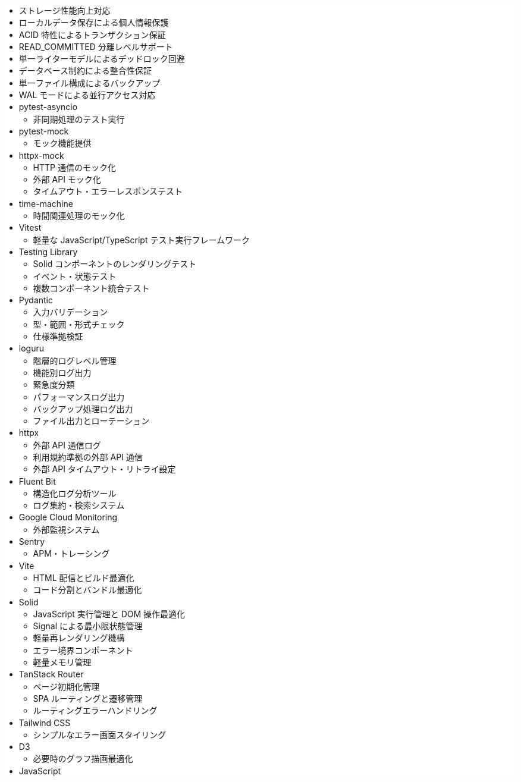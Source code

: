   - ストレージ性能向上対応
  - ローカルデータ保存による個人情報保護
  - ACID 特性によるトランザクション保証
  - READ_COMMITTED 分離レベルサポート
  - 単一ライターモデルによるデッドロック回避
  - データベース制約による整合性保証
  - 単一ファイル構成によるバックアップ
  - WAL モードによる並行アクセス対応
- pytest-asyncio
  - 非同期処理のテスト実行
- pytest-mock
  - モック機能提供
- httpx-mock
  - HTTP 通信のモック化
  - 外部 API モック化
  - タイムアウト・エラーレスポンステスト
- time-machine
  - 時間関連処理のモック化
- Vitest
  - 軽量な JavaScript/TypeScript テスト実行フレームワーク
- Testing Library
  - Solid コンポーネントのレンダリングテスト
  - イベント・状態テスト
  - 複数コンポーネント統合テスト
- Pydantic
  - 入力バリデーション
  - 型・範囲・形式チェック
  - 仕様準拠検証
- loguru
  - 階層的ログレベル管理
  - 機能別ログ出力
  - 緊急度分類
  - パフォーマンスログ出力
  - バックアップ処理ログ出力
  - ファイル出力とローテーション
- httpx
  - 外部 API 通信ログ
  - 利用規約準拠の外部 API 通信
  - 外部 API タイムアウト・リトライ設定
- Fluent Bit
  - 構造化ログ分析ツール
  - ログ集約・検索システム
- Google Cloud Monitoring
  - 外部監視システム
- Sentry
  - APM・トレーシング
- Vite
  - HTML 配信とビルド最適化
  - コード分割とバンドル最適化
- Solid
  - JavaScript 実行管理と DOM 操作最適化
  - Signal による最小限状態管理
  - 軽量再レンダリング機構
  - エラー境界コンポーネント
  - 軽量メモリ管理
- TanStack Router
  - ページ初期化管理
  - SPA ルーティングと遷移管理
  - ルーティングエラーハンドリング
- Tailwind CSS
  - シンプルなエラー画面スタイリング
- D3
  - 必要時のグラフ描画最適化
- JavaScript